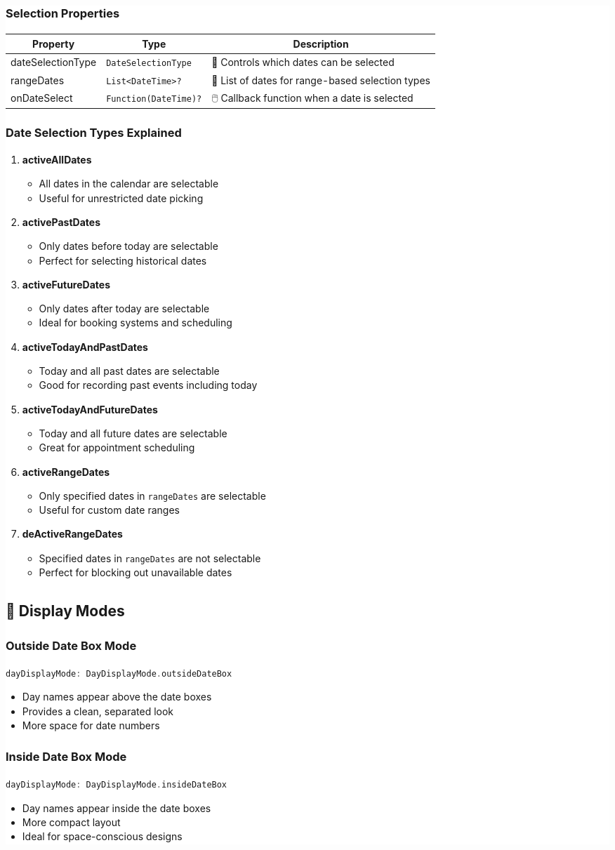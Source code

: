 ### Selection Properties

| Property | Type | Description |
|----------|------|-------------|
| dateSelectionType | `DateSelectionType` | 🎯 Controls which dates can be selected |
| rangeDates | `List<DateTime>?` | 📅 List of dates for range-based selection types |
| onDateSelect | `Function(DateTime)?` | 🖱️ Callback function when a date is selected |

### Date Selection Types Explained

1. **activeAllDates**
   - All dates in the calendar are selectable
   - Useful for unrestricted date picking

2. **activePastDates**
   - Only dates before today are selectable
   - Perfect for selecting historical dates

3. **activeFutureDates**
   - Only dates after today are selectable
   - Ideal for booking systems and scheduling

4. **activeTodayAndPastDates**
   - Today and all past dates are selectable
   - Good for recording past events including today

5. **activeTodayAndFutureDates**
   - Today and all future dates are selectable
   - Great for appointment scheduling

6. **activeRangeDates**
   - Only specified dates in `rangeDates` are selectable
   - Useful for custom date ranges

7. **deActiveRangeDates**
   - Specified dates in `rangeDates` are not selectable
   - Perfect for blocking out unavailable dates

## 📱 Display Modes

### Outside Date Box Mode
```dart
dayDisplayMode: DayDisplayMode.outsideDateBox
```
- Day names appear above the date boxes
- Provides a clean, separated look
- More space for date numbers

### Inside Date Box Mode
```dart
dayDisplayMode: DayDisplayMode.insideDateBox
```
- Day names appear inside the date boxes
- More compact layout
- Ideal for space-conscious designs
